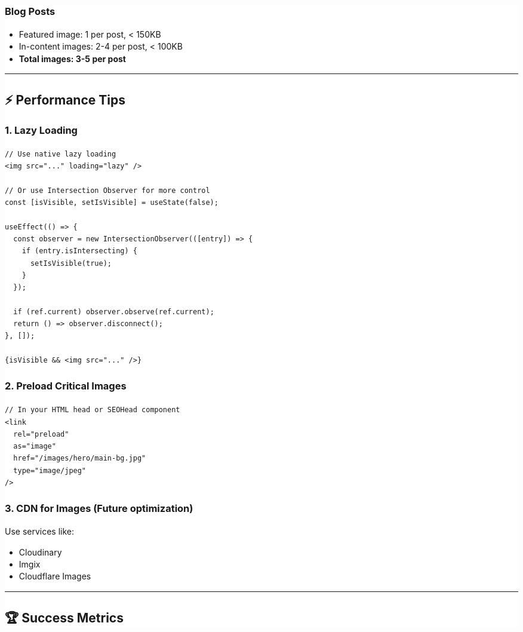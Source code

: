 ### **Blog Posts**
- Featured image: 1 per post, < 150KB
- In-content images: 2-4 per post, < 100KB
- **Total images: 3-5 per post**

---

## ⚡ Performance Tips

### **1. Lazy Loading**
```tsx
// Use native lazy loading
<img src="..." loading="lazy" />

// Or use Intersection Observer for more control
const [isVisible, setIsVisible] = useState(false);

useEffect(() => {
  const observer = new IntersectionObserver(([entry]) => {
    if (entry.isIntersecting) {
      setIsVisible(true);
    }
  });
  
  if (ref.current) observer.observe(ref.current);
  return () => observer.disconnect();
}, []);

{isVisible && <img src="..." />}
```

### **2. Preload Critical Images**
```tsx
// In your HTML head or SEOHead component
<link 
  rel="preload" 
  as="image" 
  href="/images/hero/main-bg.jpg"
  type="image/jpeg"
/>
```

### **3. CDN for Images** (Future optimization)
Use services like:
- Cloudinary
- Imgix
- Cloudflare Images

---

## 🏆 Success Metrics
